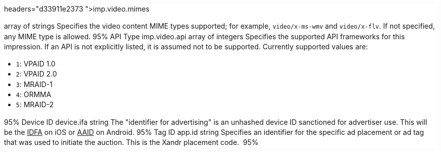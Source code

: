 headers="d33911e2373 ">imp.video.mimes</td>
<td class="entry cellborder"
headers="d33911e2376 ">array of strings</td>
<td class="entry cellborder"
headers="d33911e2379 ">Specifies the video content MIME types supported;
for example, <code class="ph codeph">video/x-ms-wmv</code> and <code
class="ph codeph">video/x-flv</code>. If not specified, any MIME type is
allowed.</td>
<td class="entry cellborder"
headers="d33911e2382 ">95%</td>
</tr>
<tr class="even ">
<td class="entry cellborder"
headers="d33911e2370 ">API Type</td>
<td class="entry cellborder"
headers="d33911e2373 ">imp.video.api</td>
<td class="entry cellborder"
headers="d33911e2376 ">array of integers</td>
<td class="entry cellborder"
headers="d33911e2379 ">Specifies the supported API frameworks for this
impression. If an API is not explicitly listed, it is assumed not to be
supported. Currently supported values are:
<ul>
<li><code class="ph codeph">1</code>: VPAID 1.0</li>
<li><code class="ph codeph">2</code>: VPAID 2.0</li>
<li><code class="ph codeph">3</code>: MRAID-1</li>
<li><code class="ph codeph">4</code>: ORMMA</li>
<li><code class="ph codeph">5</code>: MRAID-2</li>
</ul></td>
<td class="entry cellborder"
headers="d33911e2382 ">95%</td>
</tr>
<tr class="odd ">
<td class="entry cellborder"
headers="d33911e2370 ">Device ID</td>
<td class="entry cellborder"
headers="d33911e2373 ">device.ifa</td>
<td class="entry cellborder"
headers="d33911e2376 ">string</td>
<td class="entry cellborder"
headers="d33911e2379 ">The "identifier for advertising" is an unhashed
device ID sanctioned for advertiser use. This will be the <a
href="https://developer.apple.com/library/ios/documentation/LanguagesUtilities/Conceptual/iTunesConnect_Guide/Chapters/SubmittingTheApp.html#//apple_ref/doc/uid/TP40011225-CH33-SW8"
class="xref" target="_blank">IDFA</a> on iOS or <a
href="https://developer.android.com/google/play-services/id.html"
class="xref" target="_blank">AAID</a> on Android.</td>
<td class="entry cellborder"
headers="d33911e2382 ">95%</td>
</tr>
<tr class="even ">
<td rowspan="2" class="entry cellborder"
headers="d33911e2370 ">Tag ID</td>
<td class="entry cellborder"
headers="d33911e2373 ">app.id</td>
<td class="entry cellborder"
headers="d33911e2376 ">string</td>
<td rowspan="2" class="entry cellborder"
headers="d33911e2379 ">Specifies an identifier for the specific ad
placement or ad tag that was used to initiate the auction. This is the
<span class="ph">Xandr</span> placement code. </td>
<td rowspan="2" class="entry cellborder"
headers="d33911e2382 ">95%</td>
</tr>